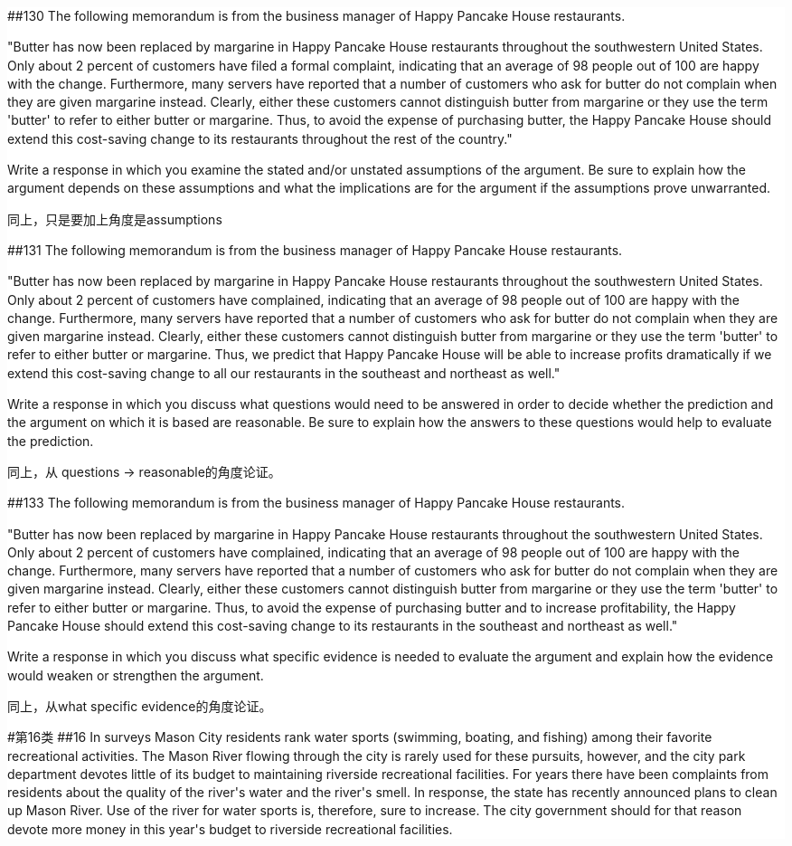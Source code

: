 ##130
The following memorandum is from the business manager of Happy Pancake House restaurants.

"Butter has now been replaced by margarine in Happy Pancake House restaurants throughout the southwestern United States. Only about 2 percent of customers have filed a formal complaint, indicating that an average of 98 people out of 100 are happy with the change. Furthermore, many servers have reported that a number of customers who ask for butter do not complain when they are given margarine instead. Clearly, either these customers cannot distinguish butter from margarine or they use the term 'butter' to refer to either butter or margarine. Thus, to avoid the expense of purchasing butter, the Happy Pancake House should extend this cost-saving change to its restaurants throughout the rest of the country."

Write a response in which you examine the stated and/or unstated assumptions of the argument. Be sure to explain how the argument depends on these assumptions and what the implications are for the argument if the assumptions prove unwarranted.

同上，只是要加上角度是assumptions

##131
The following memorandum is from the business manager of Happy Pancake House restaurants.

"Butter has now been replaced by margarine in Happy Pancake House restaurants throughout the southwestern United States. Only about 2 percent of customers have complained, indicating that an average of 98 people out of 100 are happy with the change. Furthermore, many servers have reported that a number of customers who ask for butter do not complain when they are given margarine instead. Clearly, either these customers cannot distinguish butter from margarine or they use the term 'butter' to refer to either butter or margarine. Thus, we predict that Happy Pancake House will be able to increase profits dramatically if we extend this cost-saving change to all our restaurants in the southeast and northeast as well."

Write a response in which you discuss what questions would need to be answered in order to decide whether the prediction and the argument on which it is based are reasonable. Be sure to explain how the answers to these questions would help to evaluate the prediction.

同上，从 questions &rarr;  reasonable的角度论证。

##133
The following memorandum is from the business manager of Happy Pancake House restaurants.

"Butter has now been replaced by margarine in Happy Pancake House restaurants throughout the southwestern United States. Only about 2 percent of customers have complained, indicating that an average of 98 people out of 100 are happy with the change. Furthermore, many servers have reported that a number of customers who ask for butter do not complain when they are given margarine instead. Clearly, either these customers cannot distinguish butter from margarine or they use the term 'butter' to refer to either butter or margarine. Thus, to avoid the expense of purchasing butter and to increase profitability, the Happy Pancake House should extend this cost-saving change to its restaurants in the southeast and northeast as well."

Write a response in which you discuss what specific evidence is needed to evaluate the argument and explain how the evidence would weaken or strengthen the argument.

同上，从what specific evidence的角度论证。

#第16类
##16
In surveys Mason City residents rank water sports (swimming, boating, and fishing) among their favorite recreational activities. The Mason River flowing through the city is rarely used for these pursuits, however, and the city park department devotes little of its budget to maintaining riverside recreational facilities. For years there have been complaints from residents about the quality of the river's water and the river's smell. In response, the state has recently announced plans to clean up Mason River. Use of the river for water sports is, therefore, sure to increase. The city government should for that reason devote more money in this year's budget to riverside recreational facilities.
